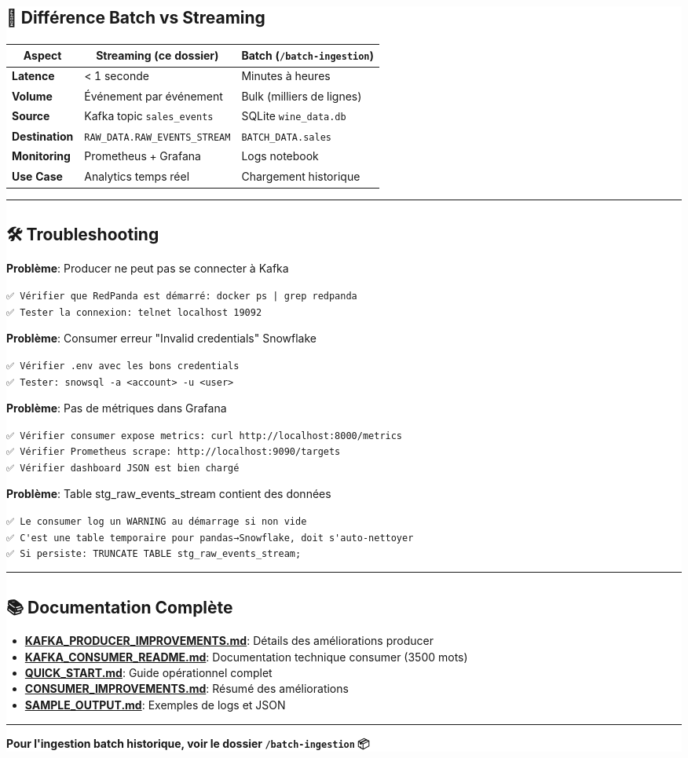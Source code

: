 ## 🔄 Différence Batch vs Streaming

| Aspect | Streaming (ce dossier) | Batch (`/batch-ingestion`) |
|--------|------------------------|----------------------------|
| **Latence** | < 1 seconde | Minutes à heures |
| **Volume** | Événement par événement | Bulk (milliers de lignes) |
| **Source** | Kafka topic `sales_events` | SQLite `wine_data.db` |
| **Destination** | `RAW_DATA.RAW_EVENTS_STREAM` | `BATCH_DATA.sales` |
| **Monitoring** | Prometheus + Grafana | Logs notebook |
| **Use Case** | Analytics temps réel | Chargement historique |

---

## 🛠️ Troubleshooting

**Problème**: Producer ne peut pas se connecter à Kafka
```
✅ Vérifier que RedPanda est démarré: docker ps | grep redpanda
✅ Tester la connexion: telnet localhost 19092
```

**Problème**: Consumer erreur "Invalid credentials" Snowflake
```
✅ Vérifier .env avec les bons credentials
✅ Tester: snowsql -a <account> -u <user>
```

**Problème**: Pas de métriques dans Grafana
```
✅ Vérifier consumer expose metrics: curl http://localhost:8000/metrics
✅ Vérifier Prometheus scrape: http://localhost:9090/targets
✅ Vérifier dashboard JSON est bien chargé
```

**Problème**: Table stg_raw_events_stream contient des données
```
✅ Le consumer log un WARNING au démarrage si non vide
✅ C'est une table temporaire pour pandas→Snowflake, doit s'auto-nettoyer
✅ Si persiste: TRUNCATE TABLE stg_raw_events_stream;
```

---

## 📚 Documentation Complète

- **[KAFKA_PRODUCER_IMPROVEMENTS.md](../KAFKA_PRODUCER_IMPROVEMENTS.md)**: Détails des améliorations producer
- **[KAFKA_CONSUMER_README.md](../KAFKA_CONSUMER_README.md)**: Documentation technique consumer (3500 mots)
- **[QUICK_START.md](../QUICK_START.md)**: Guide opérationnel complet
- **[CONSUMER_IMPROVEMENTS.md](../CONSUMER_IMPROVEMENTS.md)**: Résumé des améliorations
- **[SAMPLE_OUTPUT.md](../SAMPLE_OUTPUT.md)**: Exemples de logs et JSON

---

**Pour l'ingestion batch historique, voir le dossier `/batch-ingestion` 📦**

